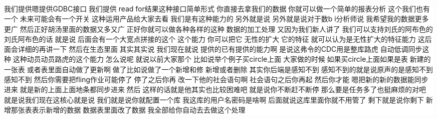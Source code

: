 我们提供嗯提供GDBC接口
我们提供
read for结果这种接口简单形式
你直接去拿我们的数据
你就可以做一个简单的报表分析
这个我们也有一个
未来可能会有一个开关
这种运用产品给大家去看
我们是有这种能力的
另外就是说
另外就是说对于数b i分析师说
我希望我的数据更多更广
然后正好胡汤里面的数据又多又广
正好你就可以做各种各样的这种
数据的加工处理
又因为我们新人讲了
我们可以支持刘氏的阿布色的
刘氏阿布色的话
就是说
后面会有一个大宽点拼接的这个
这个能力
你可以把它
无性的扩大
它的特征
就可以认为是无性扩大的特征能力
这后面会详细的再讲一下
然后在生态里面
其实其实说
我们现在就说
提供的已有提供的能力啊
是说这弗令的CDC用是整库路虎
自动低调同步这种
这种动员动员路虎的这个能力
怎么说呢
就说以前大家那个
比如说举个例子买circle上面
大家做的时候
如果买circle上面如果是表
新建的一张表
或者表里面自动做了更新啊
做了比如说做了一个新增和修
新增或者删除
其实你后端是感知不到
感知不到的就是说原声的是感知不到
感知不到
然后你需要把fling作业可能停了
停了之后你再
改一下他的社会语句啊
社会语句之后你再起
然后你才能
嗯把新的新的数据能同步进来
就是新的上面上面地条都同步进来
然后
这样的话就是他其实也比较困难吧
就是说你不断赶不断停
那么要是任务多了也挺麻烦的对吧
就是说我们现在这核心就是说
我们就是说你就配置一个库
我这库的用户名密码是啥啊
后面就说这库里面你就不用管了
剩下就是说你剩下
新增那张表表示新增的数据
数据表里面改了数据
我全部给你自动去去做这个处理